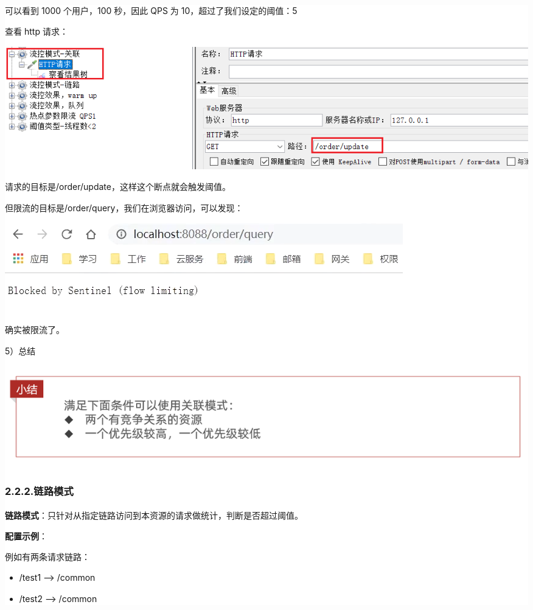 可以看到 1000 个用户，100 秒，因此 QPS 为 10，超过了我们设定的阈值：5

查看 http 请求：

![image-20210716102532554](./assets/image-20210716102532554.png)

请求的目标是/order/update，这样这个断点就会触发阈值。

但限流的目标是/order/query，我们在浏览器访问，可以发现：

![image-20210716102636030](./assets/image-20210716102636030.png)

确实被限流了。

5）总结

![image-20210716103143002](./assets/image-20210716103143002.png)

### 2.2.2.链路模式

**链路模式**：只针对从指定链路访问到本资源的请求做统计，判断是否超过阈值。

**配置示例**：

例如有两条请求链路：

- /test1 --> /common

- /test2 --> /common

